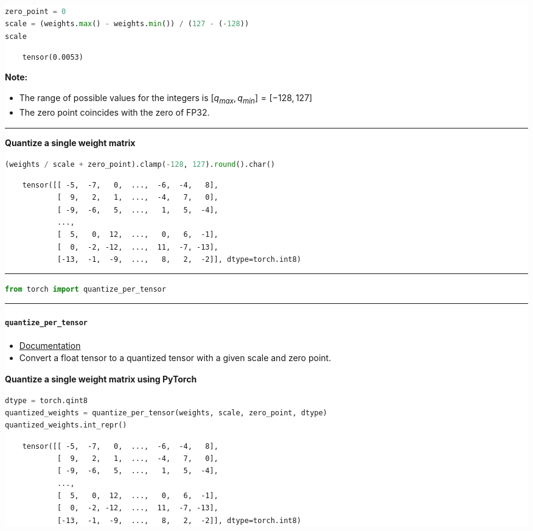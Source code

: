 
```python
zero_point = 0
scale = (weights.max() - weights.min()) / (127 - (-128))
scale
```
```text
    tensor(0.0053)
```


**Note:**
* The range of possible values for the integers is $\left[ q_{max}, q_{min} \right] = \left[ -128, 127 \right]$
* The zero point coincides with the zero of FP32.

------

**Quantize a single weight matrix**


```python
(weights / scale + zero_point).clamp(-128, 127).round().char()
```
```text
    tensor([[ -5,  -7,   0,  ...,  -6,  -4,   8],
            [  9,   2,   1,  ...,  -4,   7,   0],
            [ -9,  -6,   5,  ...,   1,   5,  -4],
            ...,
            [  5,   0,  12,  ...,   0,   6,  -1],
            [  0,  -2, -12,  ...,  11,  -7, -13],
            [-13,  -1,  -9,  ...,   8,   2,  -2]], dtype=torch.int8)
```

------

```python
from torch import quantize_per_tensor
```

------

#### `quantize_per_tensor`

* [Documentation](https://pytorch.org/docs/stable/generated/torch.quantize_per_tensor.html)
* Convert a float tensor to a quantized tensor with a given scale and zero point.

**Quantize a single weight matrix using PyTorch**


```python
dtype = torch.qint8
quantized_weights = quantize_per_tensor(weights, scale, zero_point, dtype)
quantized_weights.int_repr()
```
```text
    tensor([[ -5,  -7,   0,  ...,  -6,  -4,   8],
            [  9,   2,   1,  ...,  -4,   7,   0],
            [ -9,  -6,   5,  ...,   1,   5,  -4],
            ...,
            [  5,   0,  12,  ...,   0,   6,  -1],
            [  0,  -2, -12,  ...,  11,  -7, -13],
            [-13,  -1,  -9,  ...,   8,   2,  -2]], dtype=torch.int8)

```
